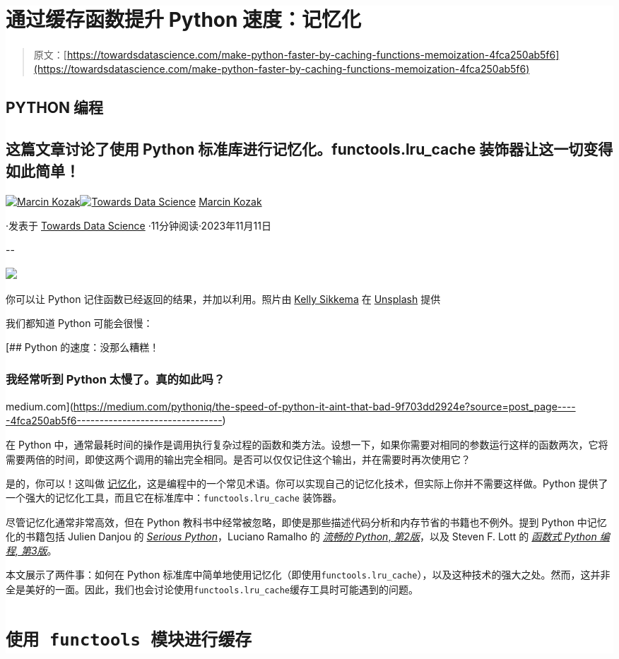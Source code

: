 # 通过缓存函数提升 Python 速度：记忆化

> 原文：[https://towardsdatascience.com/make-python-faster-by-caching-functions-memoization-4fca250ab5f6](https://towardsdatascience.com/make-python-faster-by-caching-functions-memoization-4fca250ab5f6)

## PYTHON 编程

## 这篇文章讨论了使用 Python 标准库进行记忆化。functools.lru_cache 装饰器让这一切变得如此简单！

[](https://medium.com/@nyggus?source=post_page-----4fca250ab5f6--------------------------------)[![Marcin Kozak](../Images/d7faf62e48ed81dab5d8ad92819fff54.png)](https://medium.com/@nyggus?source=post_page-----4fca250ab5f6--------------------------------)[](https://towardsdatascience.com/?source=post_page-----4fca250ab5f6--------------------------------)[![Towards Data Science](../Images/a6ff2676ffcc0c7aad8aaf1d79379785.png)](https://towardsdatascience.com/?source=post_page-----4fca250ab5f6--------------------------------) [Marcin Kozak](https://medium.com/@nyggus?source=post_page-----4fca250ab5f6--------------------------------)

·发表于 [Towards Data Science](https://towardsdatascience.com/?source=post_page-----4fca250ab5f6--------------------------------) ·11分钟阅读·2023年11月11日

--

![](../Images/e3774b4417d263b6337423d06fdb6a85.png)

你可以让 Python 记住函数已经返回的结果，并加以利用。照片由 [Kelly Sikkema](https://unsplash.com/@kellysikkema?utm_source=medium&utm_medium=referral) 在 [Unsplash](https://unsplash.com/?utm_source=medium&utm_medium=referral) 提供

我们都知道 Python 可能会很慢：

[](https://medium.com/pythoniq/the-speed-of-python-it-aint-that-bad-9f703dd2924e?source=post_page-----4fca250ab5f6--------------------------------) [## Python 的速度：没那么糟糕！

### 我经常听到 Python 太慢了。真的如此吗？

medium.com](https://medium.com/pythoniq/the-speed-of-python-it-aint-that-bad-9f703dd2924e?source=post_page-----4fca250ab5f6--------------------------------)

在 Python 中，通常最耗时间的操作是调用执行复杂过程的函数和类方法。设想一下，如果你需要对相同的参数运行这样的函数两次，它将需要两倍的时间，即使这两个调用的输出完全相同。是否可以仅仅记住这个输出，并在需要时再次使用它？

是的，你可以！这叫做 [记忆化](https://en.wikipedia.org/wiki/Memoization)，这是编程中的一个常见术语。你可以实现自己的记忆化技术，但实际上你并不需要这样做。Python 提供了一个强大的记忆化工具，而且它在标准库中：`functools.lru_cache` 装饰器。

尽管记忆化通常非常高效，但在 Python 教科书中经常被忽略，即使是那些描述代码分析和内存节省的书籍也不例外。提到 Python 中记忆化的书籍包括 Julien Danjou 的 [*Serious Python*](https://nostarch.com/seriouspython)，Luciano Ramalho 的 [*流畅的 Python*, *第2版*](https://www.oreilly.com/library/view/fluent-python-2nd/9781492056348/)，以及 Steven F. Lott 的 [*函数式 Python 编程, 第3版*](https://www.packtpub.com/product/functional-python-programming-third-edition/9781803232577)。

本文展示了两件事：如何在 Python 标准库中简单地使用记忆化（即使用`functools.lru_cache`），以及这种技术的强大之处。然而，这并非全是美好的一面。因此，我们也会讨论使用`functools.lru_cache`缓存工具时可能遇到的问题。

# `使用 functools 模块进行缓存`

